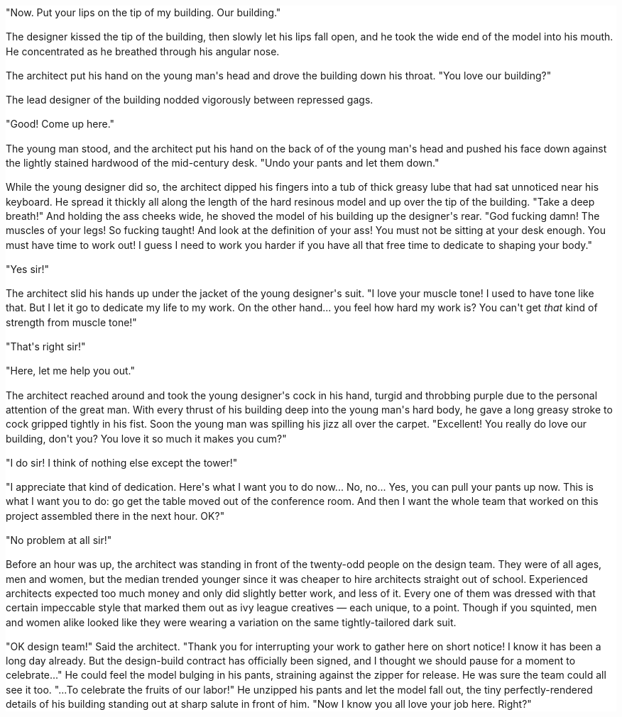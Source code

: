 "Now. Put your lips on the tip of my building. Our building."

The designer kissed the tip of the building, then slowly let his lips fall open, and he took the wide end of the model into his mouth. He concentrated as he breathed through his angular nose.

The architect put his hand on the young man's head and drove the building down his throat. "You love our building?" 

The lead designer of the building nodded vigorously between repressed gags.

"Good! Come up here."

The young man stood, and the architect put his hand on the back of of the young man's head and pushed his face down against the lightly stained hardwood of the mid-century desk. "Undo your pants and let them down."

While the young designer did so, the architect dipped his fingers into a tub of thick greasy lube that had sat unnoticed near his keyboard. He spread it thickly all along the length of the hard resinous model and up over the tip of the building. "Take a deep breath!" And holding the ass cheeks wide, he shoved the model of his building up the designer's rear. "God fucking damn! The muscles of your legs! So fucking taught! And look at the definition of your ass! You must not be sitting at your desk enough. You must have time to work out! I guess I need to work you harder if you have all that free time to dedicate to shaping your body."

"Yes sir!"

The architect slid his hands up under the jacket of the young designer's suit. "I love your muscle tone! I used to have tone like that. But I let it go to dedicate my life to my work. On the other hand... you feel how hard my work is? You can't get *that* kind of strength from muscle tone!"

"That's right sir!"

"Here, let me help you out."

The architect reached around and took the young designer's cock in his hand, turgid and throbbing purple due to the personal attention of the great man. With every thrust of his building deep into the young man's hard body, he gave a long greasy stroke to cock gripped tightly in his fist. Soon the young man was spilling his jizz all over the carpet. "Excellent! You really do love our building, don't you? You love it so much it makes you cum?"

"I do sir! I think of nothing else except the tower!"

"I appreciate that kind of dedication. Here's what I want you to do now... No, no... Yes, you can pull your pants up now. This is what I want you to do: go get the table moved out of the conference room. And then I want the whole team that worked on this project assembled there in the next hour. OK?"

"No problem at all sir!"

Before an hour was up, the architect was standing in front of the twenty-odd people on the design team. They were of all ages, men and women, but the median trended younger since it was cheaper to hire architects straight out of school. Experienced architects expected too much money and only did slightly better work, and less of it. Every one of them was dressed with that certain impeccable style that marked them out as ivy league creatives — each unique, to a point. Though if you squinted, men and women alike looked like they were wearing a variation on the same tightly-tailored dark suit.

"OK design team!" Said the architect. "Thank you for interrupting your work to gather here on short notice! I know it has been a long day already. But the design-build contract has officially been signed, and I thought we should pause for a moment to celebrate..." He could feel the model bulging in his pants, straining against the zipper for release. He was sure the team could all see it too. "...To celebrate the fruits of our labor!" He unzipped his pants and let the model fall out, the tiny perfectly-rendered details of his building standing out at sharp salute in front of him. "Now I know you all love your job here. Right?"
